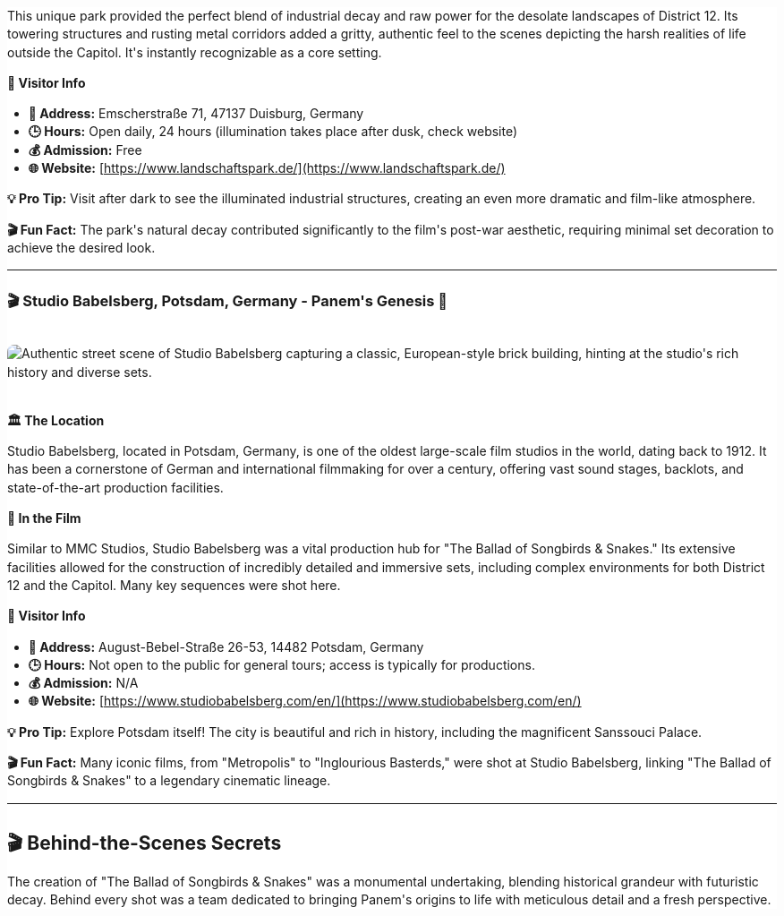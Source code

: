 This unique park provided the perfect blend of industrial decay and raw power for the desolate landscapes of District 12. Its towering structures and rusting metal corridors added a gritty, authentic feel to the scenes depicting the harsh realities of life outside the Capitol. It's instantly recognizable as a core setting.

**📍 Visitor Info**

-   **📍 Address:** Emscherstraße 71, 47137 Duisburg, Germany
-   **🕒 Hours:** Open daily, 24 hours (illumination takes place after dusk, check website)
-   **💰 Admission:** Free
-   **🌐 Website:** [https://www.landschaftspark.de/](https://www.landschaftspark.de/)

**💡 Pro Tip:** Visit after dark to see the illuminated industrial structures, creating an even more dramatic and film-like atmosphere.

**🎬 Fun Fact:** The park's natural decay contributed significantly to the film's post-war aesthetic, requiring minimal set decoration to achieve the desired look.

---

### 🎬 Studio Babelsberg, Potsdam, Germany - Panem's Genesis 🎥

<img src="http://www.movie-locations.com/movies/h/songbirds-and-snakes-meta.jpg" alt="Authentic street scene of Studio Babelsberg capturing a classic, European-style brick building, hinting at the studio's rich history and diverse sets." style="width: 100%; height: auto; border-radius: 8px; margin: 20px 0;">

**🏛️ The Location**

Studio Babelsberg, located in Potsdam, Germany, is one of the oldest large-scale film studios in the world, dating back to 1912. It has been a cornerstone of German and international filmmaking for over a century, offering vast sound stages, backlots, and state-of-the-art production facilities.

**🎥 In the Film**

Similar to MMC Studios, Studio Babelsberg was a vital production hub for "The Ballad of Songbirds & Snakes." Its extensive facilities allowed for the construction of incredibly detailed and immersive sets, including complex environments for both District 12 and the Capitol. Many key sequences were shot here.

**📍 Visitor Info**

-   **📍 Address:** August-Bebel-Straße 26-53, 14482 Potsdam, Germany
-   **🕒 Hours:** Not open to the public for general tours; access is typically for productions.
-   **💰 Admission:** N/A
-   **🌐 Website:** [https://www.studiobabelsberg.com/en/](https://www.studiobabelsberg.com/en/)

**💡 Pro Tip:** Explore Potsdam itself! The city is beautiful and rich in history, including the magnificent Sanssouci Palace.

**🎬 Fun Fact:** Many iconic films, from "Metropolis" to "Inglourious Basterds," were shot at Studio Babelsberg, linking "The Ballad of Songbirds & Snakes" to a legendary cinematic lineage.

---

## 🎬 Behind-the-Scenes Secrets

The creation of "The Ballad of Songbirds & Snakes" was a monumental undertaking, blending historical grandeur with futuristic decay. Behind every shot was a team dedicated to bringing Panem's origins to life with meticulous detail and a fresh perspective.
